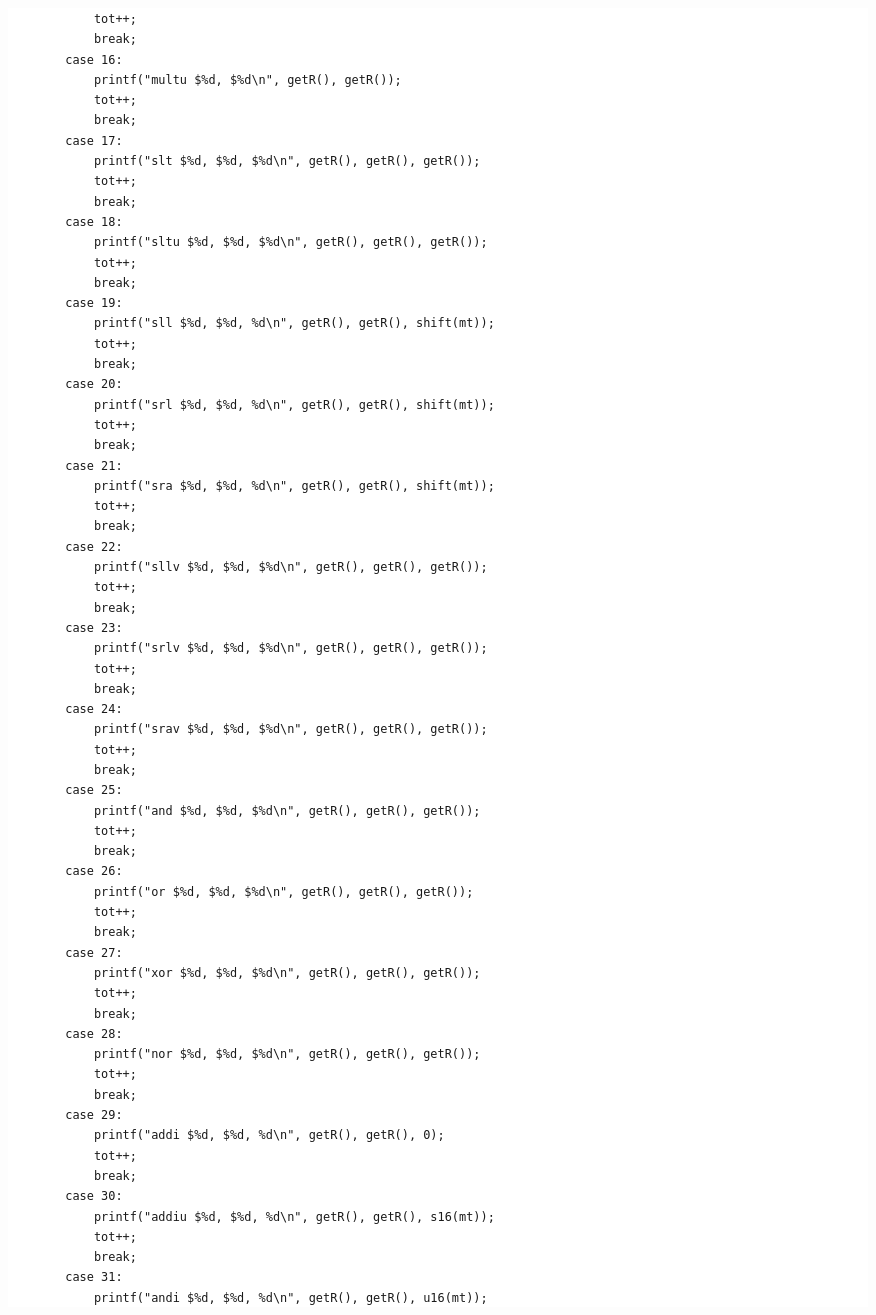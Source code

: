     			tot++;
    			break;
    		case 16:
    			printf("multu $%d, $%d\n", getR(), getR());
    			tot++;
    			break;	
    		case 17:
    			printf("slt $%d, $%d, $%d\n", getR(), getR(), getR());
    			tot++;
    			break;
    		case 18:
    			printf("sltu $%d, $%d, $%d\n", getR(), getR(), getR());
    			tot++;
    			break;	
    		case 19:
    			printf("sll $%d, $%d, %d\n", getR(), getR(), shift(mt));
    			tot++;
    			break;	
    		case 20:
    			printf("srl $%d, $%d, %d\n", getR(), getR(), shift(mt));
    			tot++;
    			break;
    		case 21:
    			printf("sra $%d, $%d, %d\n", getR(), getR(), shift(mt));
    			tot++;
    			break;
    		case 22:
    			printf("sllv $%d, $%d, $%d\n", getR(), getR(), getR());
    			tot++;
    			break;
    		case 23:
    			printf("srlv $%d, $%d, $%d\n", getR(), getR(), getR());
    			tot++;
    			break;
    		case 24:
    			printf("srav $%d, $%d, $%d\n", getR(), getR(), getR());
    			tot++;
    			break;
    		case 25:
    			printf("and $%d, $%d, $%d\n", getR(), getR(), getR());
    			tot++;
    			break;
    		case 26:
    			printf("or $%d, $%d, $%d\n", getR(), getR(), getR());
    			tot++;
    			break;
    		case 27:
    			printf("xor $%d, $%d, $%d\n", getR(), getR(), getR());
    			tot++;
    			break;
    		case 28:
    			printf("nor $%d, $%d, $%d\n", getR(), getR(), getR());
    			tot++;
    			break;
    		case 29:
    			printf("addi $%d, $%d, %d\n", getR(), getR(), 0);
    			tot++;
    			break;
    		case 30:
    			printf("addiu $%d, $%d, %d\n", getR(), getR(), s16(mt));
    			tot++;
    			break;	
    		case 31:
    			printf("andi $%d, $%d, %d\n", getR(), getR(), u16(mt));